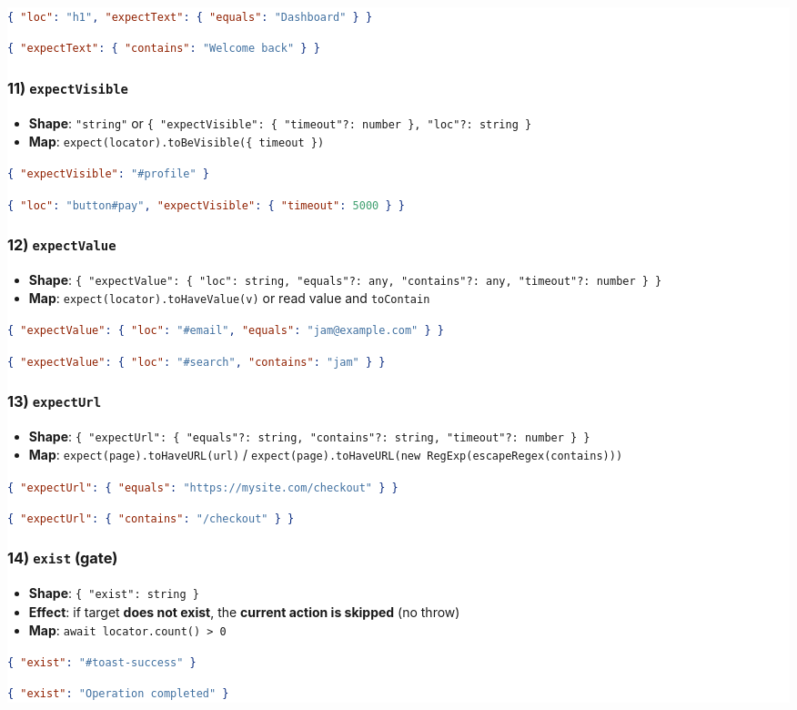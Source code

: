 ```json
{ "loc": "h1", "expectText": { "equals": "Dashboard" } }
```

```json
{ "expectText": { "contains": "Welcome back" } }
```

### 11) `expectVisible`

- **Shape**: `"string"` or `{ "expectVisible": { "timeout"?: number }, "loc"?: string }`
- **Map**: `expect(locator).toBeVisible({ timeout })`

```json
{ "expectVisible": "#profile" }
```

```json
{ "loc": "button#pay", "expectVisible": { "timeout": 5000 } }
```

### 12) `expectValue`

- **Shape**: `{ "expectValue": { "loc": string, "equals"?: any, "contains"?: any, "timeout"?: number } }`
- **Map**: `expect(locator).toHaveValue(v)` or read value and `toContain`

```json
{ "expectValue": { "loc": "#email", "equals": "jam@example.com" } }
```

```json
{ "expectValue": { "loc": "#search", "contains": "jam" } }
```

### 13) `expectUrl`

- **Shape**: `{ "expectUrl": { "equals"?: string, "contains"?: string, "timeout"?: number } }`
- **Map**: `expect(page).toHaveURL(url)` / `expect(page).toHaveURL(new RegExp(escapeRegex(contains)))`

```json
{ "expectUrl": { "equals": "https://mysite.com/checkout" } }
```

```json
{ "expectUrl": { "contains": "/checkout" } }
```

### 14) `exist` (gate)

- **Shape**: `{ "exist": string }`
- **Effect**: if target **does not exist**, the **current action is skipped** (no throw)
- **Map**: `await locator.count() > 0`

```json
{ "exist": "#toast-success" }
```

```json
{ "exist": "Operation completed" }
```
